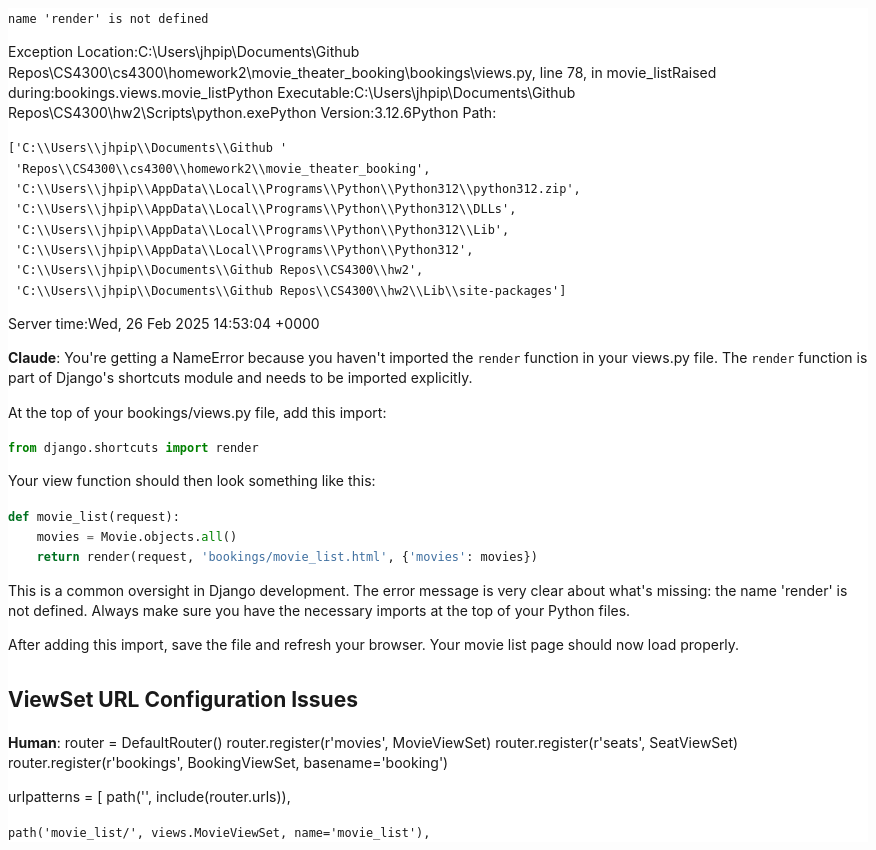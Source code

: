 ```
name 'render' is not defined
```

Exception Location:C:\Users\jhpip\Documents\Github Repos\CS4300\cs4300\homework2\movie_theater_booking\bookings\views.py, line 78, in movie_listRaised during:bookings.views.movie_listPython Executable:C:\Users\jhpip\Documents\Github Repos\CS4300\hw2\Scripts\python.exePython Version:3.12.6Python Path:

```
['C:\\Users\\jhpip\\Documents\\Github '
 'Repos\\CS4300\\cs4300\\homework2\\movie_theater_booking',
 'C:\\Users\\jhpip\\AppData\\Local\\Programs\\Python\\Python312\\python312.zip',
 'C:\\Users\\jhpip\\AppData\\Local\\Programs\\Python\\Python312\\DLLs',
 'C:\\Users\\jhpip\\AppData\\Local\\Programs\\Python\\Python312\\Lib',
 'C:\\Users\\jhpip\\AppData\\Local\\Programs\\Python\\Python312',
 'C:\\Users\\jhpip\\Documents\\Github Repos\\CS4300\\hw2',
 'C:\\Users\\jhpip\\Documents\\Github Repos\\CS4300\\hw2\\Lib\\site-packages']
```

Server time:Wed, 26 Feb 2025 14:53:04 +0000

**Claude**: You're getting a NameError because you haven't imported the `render` function in your views.py file. The `render` function is part of Django's shortcuts module and needs to be imported explicitly.

At the top of your bookings/views.py file, add this import:

```python
from django.shortcuts import render
```

Your view function should then look something like this:

```python
def movie_list(request):
    movies = Movie.objects.all()
    return render(request, 'bookings/movie_list.html', {'movies': movies})
```

This is a common oversight in Django development. The error message is very clear about what's missing: the name 'render' is not defined. Always make sure you have the necessary imports at the top of your Python files.

After adding this import, save the file and refresh your browser. Your movie list page should now load properly.

## ViewSet URL Configuration Issues

**Human**: router = DefaultRouter()
router.register(r'movies', MovieViewSet)
router.register(r'seats', SeatViewSet)
router.register(r'bookings', BookingViewSet, basename='booking')

urlpatterns = [
    path('', include(router.urls)),

    path('movie_list/', views.MovieViewSet, name='movie_list'),
